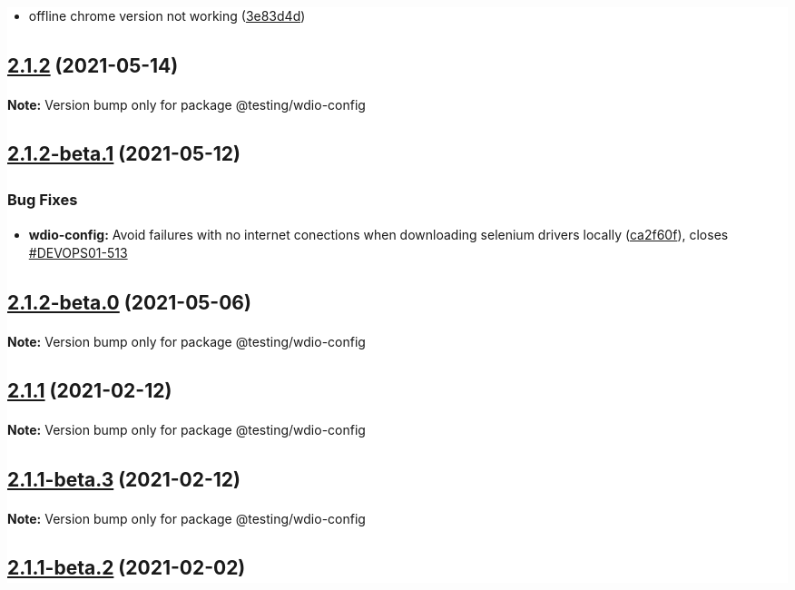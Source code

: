 * offline chrome version not working ([3e83d4d](http://globaldevtools.bbva.com:7999/BGT/e2e-js-framework/commits/3e83d4d41fb43e52766ca8cac7875ea1b44d3ea5))





## [2.1.2](http://globaldevtools.bbva.com:7999/BGT/e2e-js-framework/compare/v2.1.2-beta.1...v2.1.2) (2021-05-14)

**Note:** Version bump only for package @testing/wdio-config





## [2.1.2-beta.1](http://globaldevtools.bbva.com:7999/BGT/e2e-js-framework/compare/v2.1.2-beta.0...v2.1.2-beta.1) (2021-05-12)


### Bug Fixes

* **wdio-config:** Avoid failures with no internet conections when downloading selenium drivers locally ([ca2f60f](http://globaldevtools.bbva.com:7999/BGT/e2e-js-framework/commits/ca2f60f125ee67aa1ac36c01a36bb716c13a1bdc)), closes [#DEVOPS01-513](http://globaldevtools.bbva.com:7999/BGT/e2e-js-framework/issues/DEVOPS01-513)





## [2.1.2-beta.0](http://globaldevtools.bbva.com:7999/BGT/e2e-js-framework/compare/v2.1.1...v2.1.2-beta.0) (2021-05-06)

**Note:** Version bump only for package @testing/wdio-config





## [2.1.1](http://globaldevtools.bbva.com:7999/BGT/e2e-js-framework/compare/v2.1.1-beta.3...v2.1.1) (2021-02-12)

**Note:** Version bump only for package @testing/wdio-config





## [2.1.1-beta.3](http://globaldevtools.bbva.com:7999/BGT/e2e-js-framework/compare/v2.1.1-beta.2...v2.1.1-beta.3) (2021-02-12)

**Note:** Version bump only for package @testing/wdio-config





## [2.1.1-beta.2](http://globaldevtools.bbva.com:7999/BGT/e2e-js-framework/compare/v2.1.1-beta.1...v2.1.1-beta.2) (2021-02-02)
